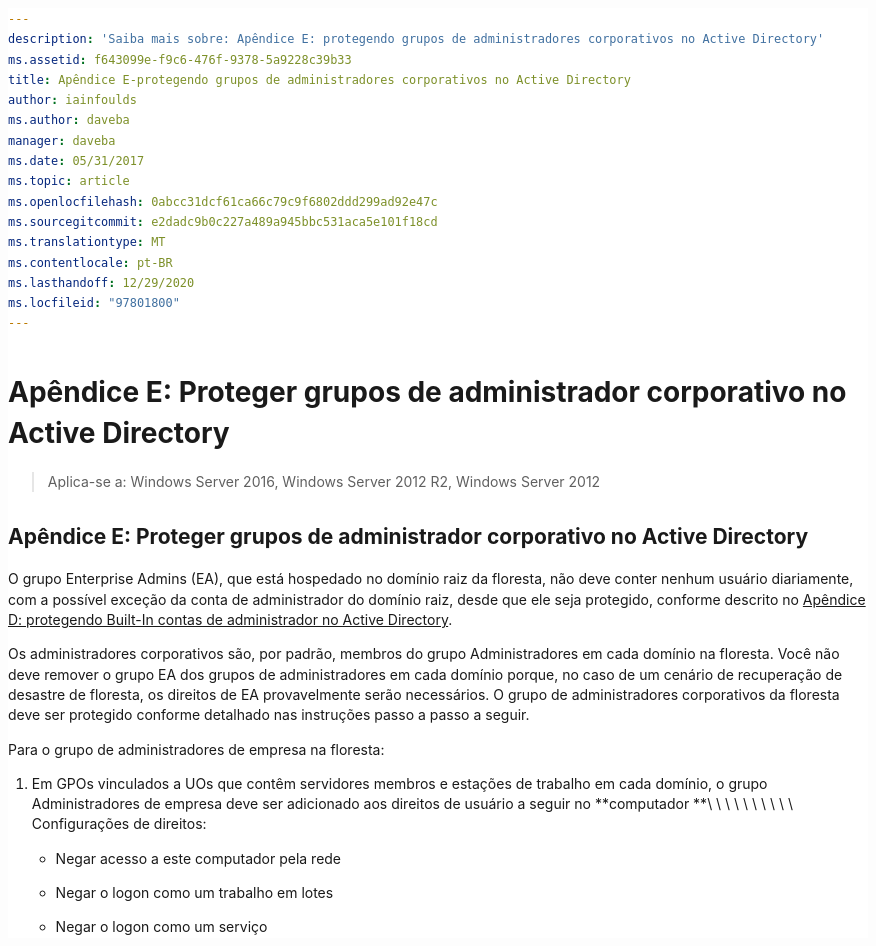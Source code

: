 ```yaml
---
description: 'Saiba mais sobre: Apêndice E: protegendo grupos de administradores corporativos no Active Directory'
ms.assetid: f643099e-f9c6-476f-9378-5a9228c39b33
title: Apêndice E-protegendo grupos de administradores corporativos no Active Directory
author: iainfoulds
ms.author: daveba
manager: daveba
ms.date: 05/31/2017
ms.topic: article
ms.openlocfilehash: 0abcc31dcf61ca66c79c9f6802ddd299ad92e47c
ms.sourcegitcommit: e2dadc9b0c227a489a945bbc531aca5e101f18cd
ms.translationtype: MT
ms.contentlocale: pt-BR
ms.lasthandoff: 12/29/2020
ms.locfileid: "97801800"
---
```

# <a name="appendix-e-securing-enterprise-admins-groups-in-active-directory"></a>Apêndice E: Proteger grupos de administrador corporativo no Active Directory

>Aplica-se a: Windows Server 2016, Windows Server 2012 R2, Windows Server 2012


## <a name="appendix-e-securing-enterprise-admins-groups-in-active-directory"></a>Apêndice E: Proteger grupos de administrador corporativo no Active Directory
O grupo Enterprise Admins (EA), que está hospedado no domínio raiz da floresta, não deve conter nenhum usuário diariamente, com a possível exceção da conta de administrador do domínio raiz, desde que ele seja protegido, conforme descrito no [Apêndice D: protegendo Built-In contas de administrador no Active Directory](../../../ad-ds/plan/security-best-practices/Appendix-D--Securing-Built-In-Administrator-Accounts-in-Active-Directory.md).

Os administradores corporativos são, por padrão, membros do grupo Administradores em cada domínio na floresta. Você não deve remover o grupo EA dos grupos de administradores em cada domínio porque, no caso de um cenário de recuperação de desastre de floresta, os direitos de EA provavelmente serão necessários. O grupo de administradores corporativos da floresta deve ser protegido conforme detalhado nas instruções passo a passo a seguir.

Para o grupo de administradores de empresa na floresta:

1.  Em GPOs vinculados a UOs que contêm servidores membros e estações de trabalho em cada domínio, o grupo Administradores de empresa deve ser adicionado aos direitos de usuário a seguir no **computador \**\ \ \ \ \ \ \ \ \ \ Configurações de direitos:

    -   Negar acesso a este computador pela rede

    -   Negar o logon como um trabalho em lotes

    -   Negar o logon como um serviço
